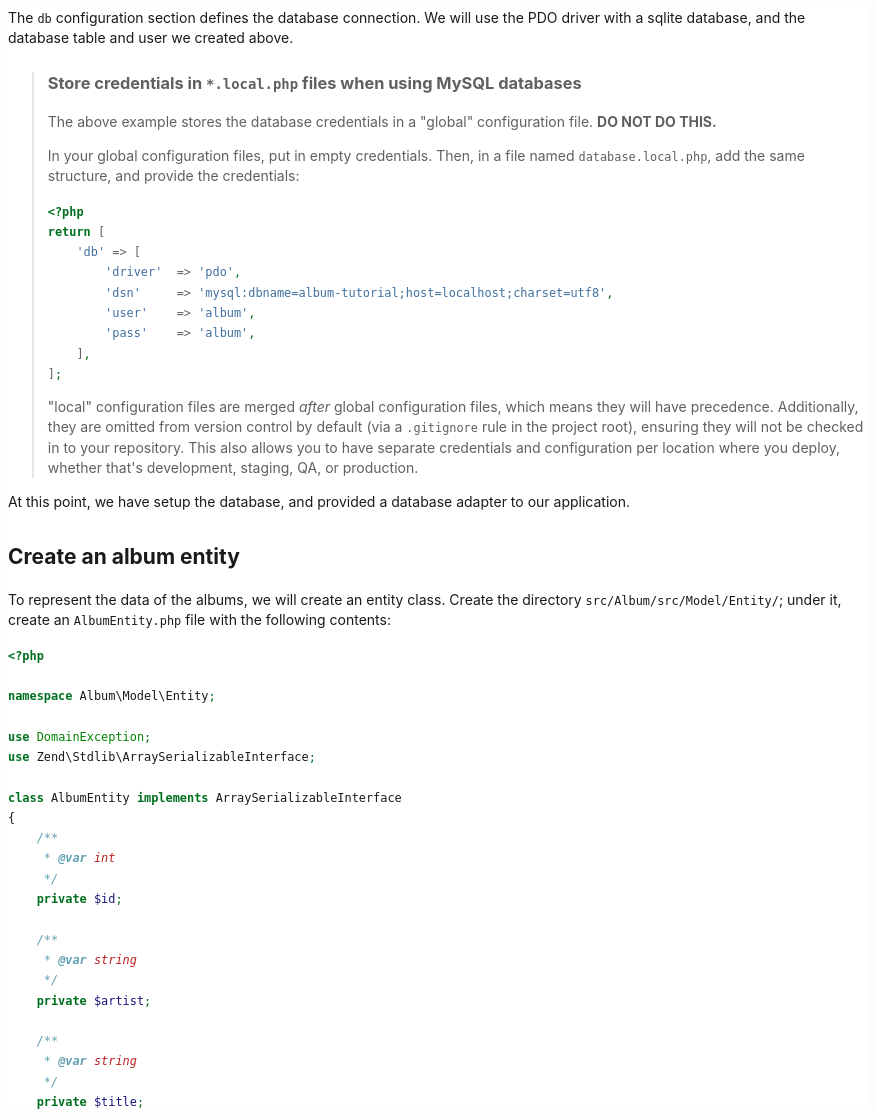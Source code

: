 The `db` configuration section defines the database connection. We will
use the PDO driver with a sqlite database, and the database table and user
we created above.

> ### Store credentials in `*.local.php` files when using MySQL databases
>
> The above example stores the database credentials in a "global" configuration
> file. **DO NOT DO THIS.**
>
> In your global configuration files, put in empty credentials. Then, in a file
> named `database.local.php`, add the same structure, and provide the
> credentials:
>
> ```php
> <?php
> return [
>     'db' => [
>         'driver'  => 'pdo',
>         'dsn'     => 'mysql:dbname=album-tutorial;host=localhost;charset=utf8',
>         'user'    => 'album',
>         'pass'    => 'album',
>     ],
> ];
> ```
>
> "local" configuration files are merged *after* global configuration files,
> which means they will have precedence. Additionally, they are omitted from
> version control by default (via a `.gitignore` rule in the project root),
> ensuring they will not be checked in to your repository. This also allows you
> to have separate credentials and configuration per location where you deploy,
> whether that's development, staging, QA, or production.

At this point, we have setup the database, and provided a database adapter to
our application.

## Create an album entity

To represent the data of the albums, we will create an entity class. Create
the directory `src/Album/src/Model/Entity/`; under it, create an `AlbumEntity.php`
file with the following contents:

```php
<?php

namespace Album\Model\Entity;

use DomainException;
use Zend\Stdlib\ArraySerializableInterface;

class AlbumEntity implements ArraySerializableInterface
{
    /**
     * @var int
     */
    private $id;

    /**
     * @var string
     */
    private $artist;

    /**
     * @var string
     */
    private $title;
```